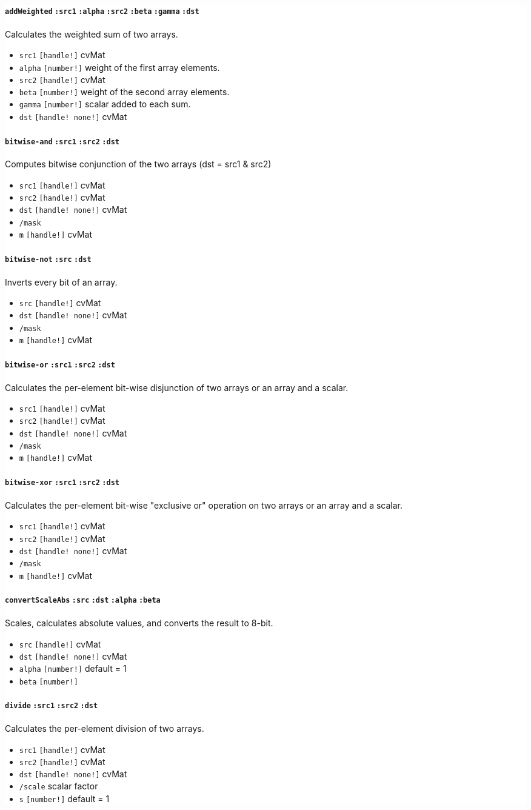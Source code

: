 #### `addWeighted` `:src1` `:alpha` `:src2` `:beta` `:gamma` `:dst`
Calculates the weighted sum of two arrays.
* `src1` `[handle!]` cvMat
* `alpha` `[number!]` weight of the first array elements.
* `src2` `[handle!]` cvMat
* `beta` `[number!]` weight of the second array elements.
* `gamma` `[number!]` scalar added to each sum.
* `dst` `[handle! none!]` cvMat

#### `bitwise-and` `:src1` `:src2` `:dst`
Computes bitwise conjunction of the two arrays (dst = src1 & src2)
* `src1` `[handle!]` cvMat
* `src2` `[handle!]` cvMat
* `dst` `[handle! none!]` cvMat
* `/mask`
* `m` `[handle!]` cvMat

#### `bitwise-not` `:src` `:dst`
Inverts every bit of an array.
* `src` `[handle!]` cvMat
* `dst` `[handle! none!]` cvMat
* `/mask`
* `m` `[handle!]` cvMat

#### `bitwise-or` `:src1` `:src2` `:dst`
Calculates the per-element bit-wise disjunction of two arrays or an array and a scalar.
* `src1` `[handle!]` cvMat
* `src2` `[handle!]` cvMat
* `dst` `[handle! none!]` cvMat
* `/mask`
* `m` `[handle!]` cvMat

#### `bitwise-xor` `:src1` `:src2` `:dst`
Calculates the per-element bit-wise "exclusive or" operation on two arrays or an array and a scalar.
* `src1` `[handle!]` cvMat
* `src2` `[handle!]` cvMat
* `dst` `[handle! none!]` cvMat
* `/mask`
* `m` `[handle!]` cvMat

#### `convertScaleAbs` `:src` `:dst` `:alpha` `:beta`
Scales, calculates absolute values, and converts the result to 8-bit.
* `src` `[handle!]` cvMat
* `dst` `[handle! none!]` cvMat
* `alpha` `[number!]` default = 1
* `beta` `[number!]`

#### `divide` `:src1` `:src2` `:dst`
Calculates the per-element division of two arrays.
* `src1` `[handle!]` cvMat
* `src2` `[handle!]` cvMat
* `dst` `[handle! none!]` cvMat
* `/scale` scalar factor
* `s` `[number!]` default = 1
